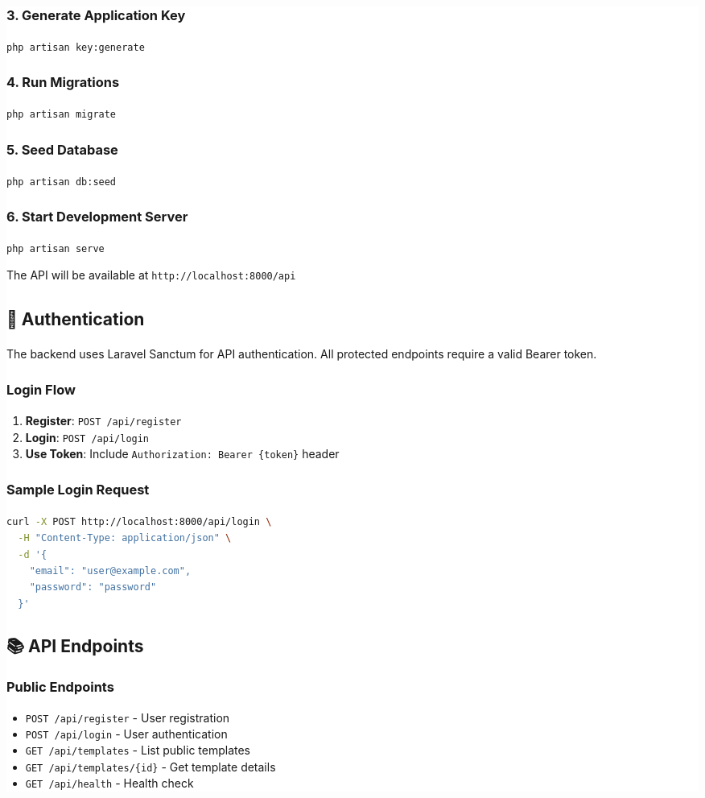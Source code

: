 ### 3. Generate Application Key

```bash
php artisan key:generate
```

### 4. Run Migrations

```bash
php artisan migrate
```

### 5. Seed Database

```bash
php artisan db:seed
```

### 6. Start Development Server

```bash
php artisan serve
```

The API will be available at `http://localhost:8000/api`

## 🔐 Authentication

The backend uses Laravel Sanctum for API authentication. All protected endpoints require a valid Bearer token.

### Login Flow

1. **Register**: `POST /api/register`
2. **Login**: `POST /api/login`
3. **Use Token**: Include `Authorization: Bearer {token}` header

### Sample Login Request

```bash
curl -X POST http://localhost:8000/api/login \
  -H "Content-Type: application/json" \
  -d '{
    "email": "user@example.com",
    "password": "password"
  }'
```

## 📚 API Endpoints

### Public Endpoints

- `POST /api/register` - User registration
- `POST /api/login` - User authentication
- `GET /api/templates` - List public templates
- `GET /api/templates/{id}` - Get template details
- `GET /api/health` - Health check
